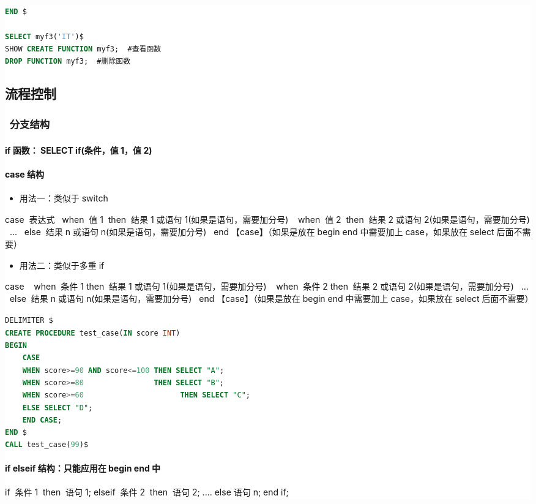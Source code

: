```sql
END $

SELECT myf3('IT')$
SHOW CREATE FUNCTION myf3;  #查看函数
DROP FUNCTION myf3;  #删除函数
```

## 流程控制

###   分支结构

#### if 函数： SELECT if(条件，值 1，值 2)

#### case 结构

- 用法一：类似于 switch

case  表达式
  when  值 1  then  结果 1 或语句 1(如果是语句，需要加分号) 
  when  值 2  then  结果 2 或语句 2(如果是语句，需要加分号)
  ...
  else  结果 n 或语句 n(如果是语句，需要加分号)
  end 【case】（如果是放在 begin end 中需要加上 case，如果放在 select 后面不需要）

- 用法二：类似于多重 if

case 
  when  条件 1 then  结果 1 或语句 1(如果是语句，需要加分号) 
  when  条件 2 then  结果 2 或语句 2(如果是语句，需要加分号)
  ...
  else  结果 n 或语句 n(如果是语句，需要加分号)
  end 【case】（如果是放在 begin end 中需要加上 case，如果放在 select 后面不需要）

```sql
DELIMITER $
CREATE PROCEDURE test_case(IN score INT)
BEGIN
	CASE
	WHEN score>=90 AND score<=100 THEN SELECT "A";
	WHEN score>=80                THEN SELECT "B";
	WHEN score>=60		      			THEN SELECT "C";
	ELSE SELECT "D";
	END CASE;
END $
CALL test_case(99)$
```

#### if elseif 结构：只能应用在 begin end 中

if  条件 1  then  语句 1;
elseif  条件 2  then  语句 2;
....
else 语句 n;
end if;

